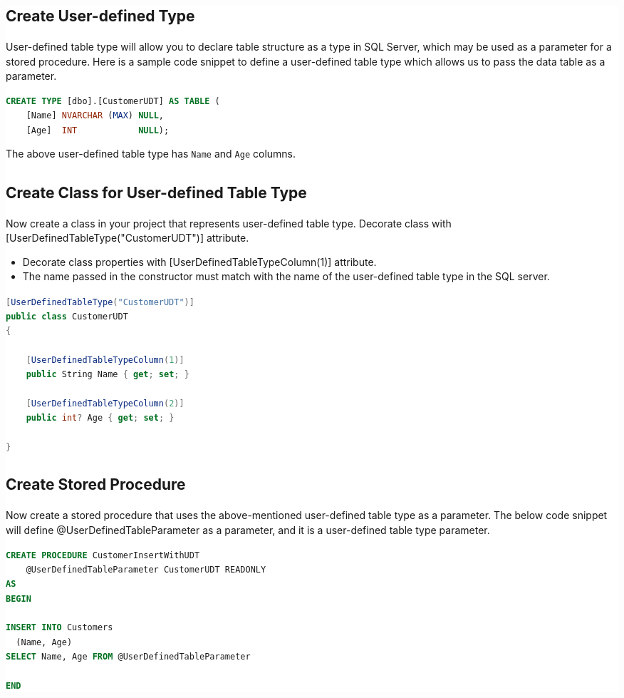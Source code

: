 ## Create User-defined Type
User-defined table type will allow you to declare table structure as a type in SQL Server, which may be used as a parameter for a stored procedure. Here is a sample code snippet to define a user-defined table type which allows us to pass the data table as a parameter.

```sql
CREATE TYPE [dbo].[CustomerUDT] AS TABLE (
    [Name] NVARCHAR (MAX) NULL,
    [Age]  INT            NULL);
```

The above user-defined table type has `Name` and `Age` columns.

## Create Class for User-defined Table Type

Now create a class in your project that represents user-defined table type. Decorate class with [UserDefinedTableType("CustomerUDT")] attribute.
 - Decorate class properties with [UserDefinedTableTypeColumn(1)] attribute.
 - The name passed in the constructor must match with the name of the user-defined table type in the SQL server.

```csharp
[UserDefinedTableType("CustomerUDT")]
public class CustomerUDT
{

    [UserDefinedTableTypeColumn(1)]
    public String Name { get; set; }

    [UserDefinedTableTypeColumn(2)]
    public int? Age { get; set; }

}
```

## Create Stored Procedure

Now create a stored procedure that uses the above-mentioned user-defined table type as a parameter. The below code snippet will define @UserDefinedTableParameter as a parameter, and it is a user-defined table type parameter.

```sql
CREATE PROCEDURE CustomerInsertWithUDT 
	@UserDefinedTableParameter CustomerUDT READONLY
AS
BEGIN

INSERT INTO Customers
  (Name, Age)
SELECT Name, Age FROM @UserDefinedTableParameter

END
```
